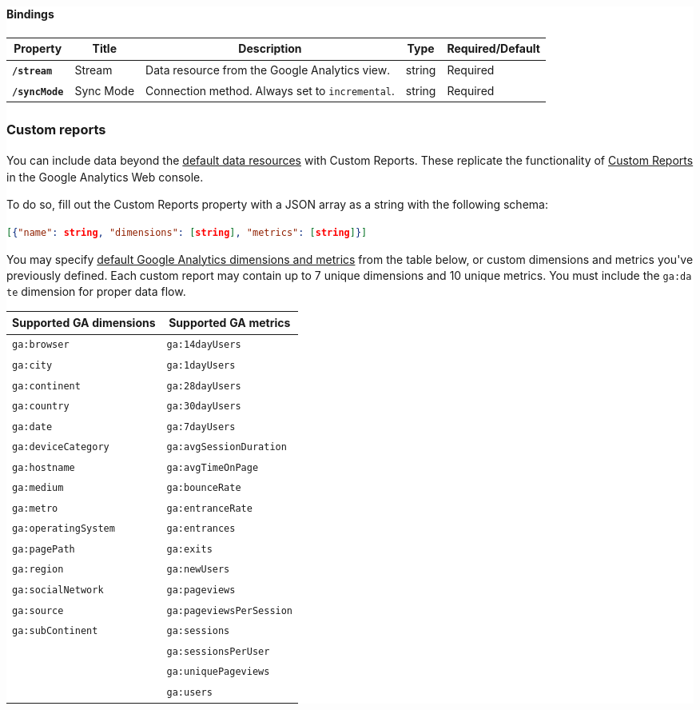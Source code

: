 #### Bindings

| Property | Title | Description | Type | Required/Default |
|---|---|---|---|---|
| **`/stream`** | Stream | Data resource from the Google Analytics view. | string | Required |
| **`/syncMode`** | Sync Mode | Connection method. Always set to `incremental`. | string | Required |

### Custom reports

You can include data beyond the [default data resources](#supported-data-resources) with Custom Reports.
These replicate the functionality of [Custom Reports](https://support.google.com/analytics/answer/10445879?hl=en) in the Google Analytics Web console.

To do so, fill out the Custom Reports property with a JSON array as a string with the following schema:

```json
[{"name": string, "dimensions": [string], "metrics": [string]}]
```

You may specify [default Google Analytics dimensions and metrics](https://ga-dev-tools.web.app/dimensions-metrics-explorer/) from the table below,
or custom dimensions and metrics you've previously defined.
Each custom report may contain up to 7 unique dimensions and 10 unique metrics.
You must include the `ga:date` dimension for proper data flow.

| Supported GA dimensions | Supported GA metrics |
|---|---|
| `ga:browser` | `ga:14dayUsers` |
| `ga:city` | `ga:1dayUsers` |
| `ga:continent` | `ga:28dayUsers` |
| `ga:country` | `ga:30dayUsers` |
| `ga:date` | `ga:7dayUsers` |
| `ga:deviceCategory` | `ga:avgSessionDuration` |
| `ga:hostname` | `ga:avgTimeOnPage` |
| `ga:medium` | `ga:bounceRate` |
| `ga:metro` | `ga:entranceRate` |
| `ga:operatingSystem` | `ga:entrances` |
| `ga:pagePath` | `ga:exits` |
| `ga:region` | `ga:newUsers` |
| `ga:socialNetwork` | `ga:pageviews` |
| `ga:source` | `ga:pageviewsPerSession` |
| `ga:subContinent` | `ga:sessions` |
|  | `ga:sessionsPerUser` |
|  | `ga:uniquePageviews` |
|  | `ga:users` |
